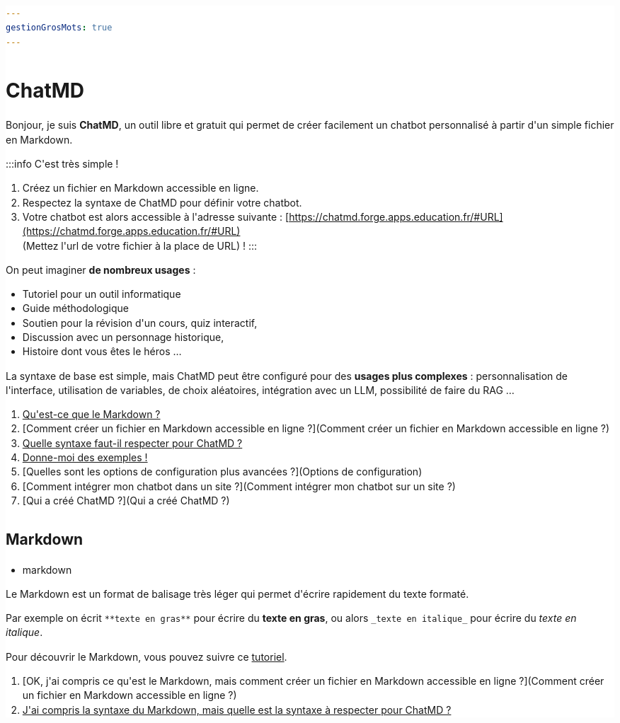 ```yaml
---
gestionGrosMots: true
---
```


# ChatMD

Bonjour, je suis **ChatMD**, un outil libre et gratuit qui permet de créer facilement un chatbot personnalisé à partir d'un simple fichier en Markdown.

:::info C'est très simple !
1. Créez un fichier en Markdown accessible en ligne.
2. Respectez la syntaxe de ChatMD pour définir votre chatbot.
3. Votre chatbot est alors accessible à l'adresse suivante : [https://chatmd.forge.apps.education.fr/#URL](https://chatmd.forge.apps.education.fr/#URL) <br>(Mettez l'url de votre fichier à la place de URL) !
:::

On peut imaginer **de nombreux usages** :
- Tutoriel pour un outil informatique
- Guide méthodologique
- Soutien pour la révision d'un cours, quiz interactif,
- Discussion avec un personnage historique,
- Histoire dont vous êtes le héros …

La syntaxe de base est simple, mais ChatMD peut être configuré pour des **usages plus complexes** : personnalisation de l'interface, utilisation de variables, de choix aléatoires, intégration avec un LLM, possibilité de faire du RAG …

1. [Qu'est-ce que le Markdown ?](Markdown)
2. [Comment créer un fichier en Markdown accessible en ligne ?](Comment créer un fichier en Markdown accessible en ligne ?)
3. [Quelle syntaxe faut-il respecter pour ChatMD ?](Syntaxe)
4. [Donne-moi des exemples !](Exemples)
5. [Quelles sont les options de configuration plus avancées ?](Options de configuration)
6. [Comment intégrer mon chatbot dans un site ?](Comment intégrer mon chatbot sur un site ?)
7. [Qui a créé ChatMD ?](Qui a créé ChatMD ?)

## Markdown
- markdown

Le Markdown est un format de balisage très léger qui permet d'écrire rapidement du texte formaté.

Par exemple on écrit `**texte en gras**` pour écrire du **texte en gras**, ou alors `_texte en italique_` pour écrire du _texte en italique_.

Pour découvrir le Markdown, vous pouvez suivre ce [tutoriel](https://www.markdowntutorial.com/fr/).

1. [OK, j'ai compris ce qu'est le Markdown, mais comment créer un fichier en Markdown accessible en ligne ?](Comment créer un fichier en Markdown accessible en ligne ?)
2. [J'ai compris la syntaxe du Markdown, mais quelle est la syntaxe à respecter pour ChatMD ?](Syntaxe)
